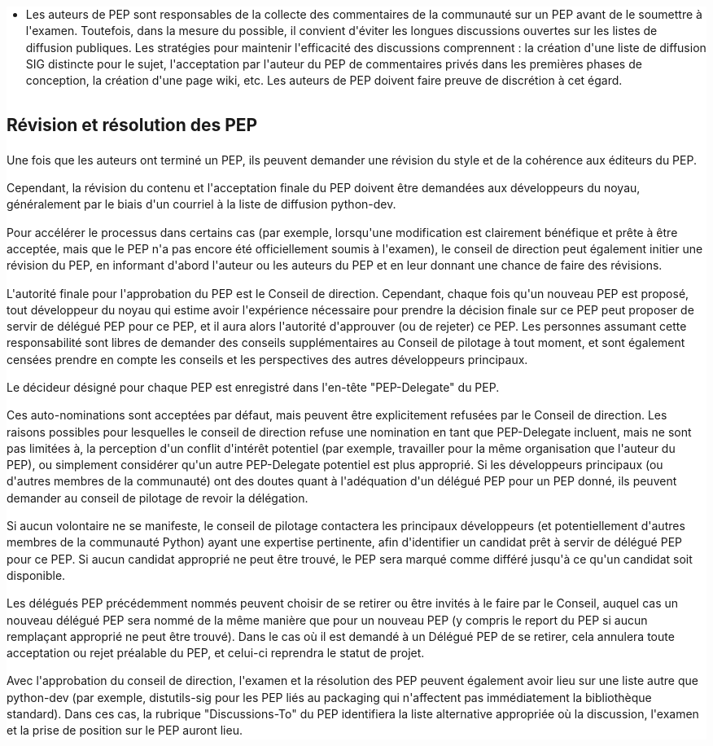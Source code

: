 - Les auteurs de PEP sont responsables de la collecte des commentaires de la communauté sur un PEP avant de le soumettre à l'examen. Toutefois, dans la mesure du possible, il convient d'éviter les longues discussions ouvertes sur les listes de diffusion publiques. Les stratégies pour maintenir l'efficacité des discussions comprennent : la création d'une liste de diffusion SIG distincte pour le sujet, l'acceptation par l'auteur du PEP de commentaires privés dans les premières phases de conception, la création d'une page wiki, etc. Les auteurs de PEP doivent faire preuve de discrétion à cet égard.

## Révision et résolution des PEP

Une fois que les auteurs ont terminé un PEP, ils peuvent demander une révision du style et de la cohérence aux éditeurs du PEP.

Cependant, la révision du contenu et l'acceptation finale du PEP doivent être demandées aux développeurs du noyau, généralement par le biais d'un courriel à la liste de diffusion python-dev.

Pour accélérer le processus dans certains cas (par exemple, lorsqu'une modification est clairement bénéfique et prête à être acceptée, mais que le PEP n'a pas encore été officiellement soumis à l'examen), le conseil de direction peut également initier une révision du PEP, en informant d'abord l'auteur ou les auteurs du PEP et en leur donnant une chance de faire des révisions.

L'autorité finale pour l'approbation du PEP est le Conseil de direction. Cependant, chaque fois qu'un nouveau PEP est proposé, tout développeur du noyau qui estime avoir l'expérience nécessaire pour prendre la décision finale sur ce PEP peut proposer de servir de délégué PEP pour ce PEP, et il aura alors l'autorité d'approuver (ou de rejeter) ce PEP. Les personnes assumant cette responsabilité sont libres de demander des conseils supplémentaires au Conseil de pilotage à tout moment, et sont également censées prendre en compte les conseils et les perspectives des autres développeurs principaux.

Le décideur désigné pour chaque PEP est enregistré dans l'en-tête "PEP-Delegate" du PEP.

Ces auto-nominations sont acceptées par défaut, mais peuvent être explicitement refusées par le Conseil de direction. Les raisons possibles pour lesquelles le conseil de direction refuse une nomination en tant que PEP-Delegate incluent, mais ne sont pas limitées à, la perception d'un conflit d'intérêt potentiel (par exemple, travailler pour la même organisation que l'auteur du PEP), ou simplement considérer qu'un autre PEP-Delegate potentiel est plus approprié. Si les développeurs principaux (ou d'autres membres de la communauté) ont des doutes quant à l'adéquation d'un délégué PEP pour un PEP donné, ils peuvent demander au conseil de pilotage de revoir la délégation.

Si aucun volontaire ne se manifeste, le conseil de pilotage contactera les principaux développeurs (et potentiellement d'autres membres de la communauté Python) ayant une expertise pertinente, afin d'identifier un candidat prêt à servir de délégué PEP pour ce PEP. Si aucun candidat approprié ne peut être trouvé, le PEP sera marqué comme différé jusqu'à ce qu'un candidat soit disponible.

Les délégués PEP précédemment nommés peuvent choisir de se retirer ou être invités à le faire par le Conseil, auquel cas un nouveau délégué PEP sera nommé de la même manière que pour un nouveau PEP (y compris le report du PEP si aucun remplaçant approprié ne peut être trouvé). Dans le cas où il est demandé à un Délégué PEP de se retirer, cela annulera toute acceptation ou rejet préalable du PEP, et celui-ci reprendra le statut de projet.

Avec l'approbation du conseil de direction, l'examen et la résolution des PEP peuvent également avoir lieu sur une liste autre que python-dev (par exemple, distutils-sig pour les PEP liés au packaging qui n'affectent pas immédiatement la bibliothèque standard). Dans ces cas, la rubrique "Discussions-To" du PEP identifiera la liste alternative appropriée où la discussion, l'examen et la prise de position sur le PEP auront lieu.
